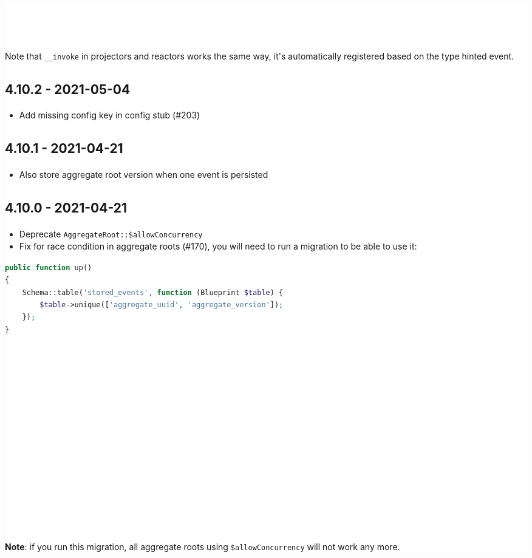 ```php





```
Note that `__invoke` in projectors and reactors works the same way, it's automatically registered based on the type hinted event.

## 4.10.2 - 2021-05-04

- Add missing config key in config stub (#203)

## 4.10.1 - 2021-04-21

- Also store aggregate root version when one event is persisted

## 4.10.0 - 2021-04-21

- Deprecate `AggregateRoot::$allowConcurrency`
- Fix for race condition in aggregate roots (#170), you will need to run a migration to be able to use it:

```php
public function up()
{
    Schema::table('stored_events', function (Blueprint $table) {
        $table->unique(['aggregate_uuid', 'aggregate_version']);
    });
}


















```
**Note**: if you run this migration, all aggregate roots using `$allowConcurrency` will not work any more.
